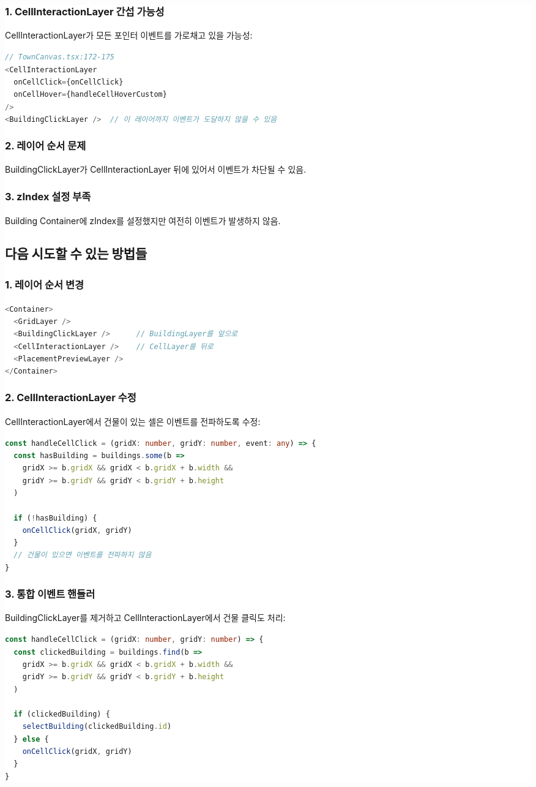 ### 1. CellInteractionLayer 간섭 가능성
CellInteractionLayer가 모든 포인터 이벤트를 가로채고 있을 가능성:
```typescript
// TownCanvas.tsx:172-175
<CellInteractionLayer
  onCellClick={onCellClick}
  onCellHover={handleCellHoverCustom}
/>
<BuildingClickLayer />  // 이 레이어까지 이벤트가 도달하지 않을 수 있음
```

### 2. 레이어 순서 문제
BuildingClickLayer가 CellInteractionLayer 뒤에 있어서 이벤트가 차단될 수 있음.

### 3. zIndex 설정 부족
Building Container에 zIndex를 설정했지만 여전히 이벤트가 발생하지 않음.

## 다음 시도할 수 있는 방법들

### 1. 레이어 순서 변경
```typescript
<Container>
  <GridLayer />
  <BuildingClickLayer />      // BuildingLayer를 앞으로
  <CellInteractionLayer />    // CellLayer를 뒤로
  <PlacementPreviewLayer />
</Container>
```

### 2. CellInteractionLayer 수정
CellInteractionLayer에서 건물이 있는 셀은 이벤트를 전파하도록 수정:
```typescript
const handleCellClick = (gridX: number, gridY: number, event: any) => {
  const hasBuilding = buildings.some(b => 
    gridX >= b.gridX && gridX < b.gridX + b.width &&
    gridY >= b.gridY && gridY < b.gridY + b.height
  )
  
  if (!hasBuilding) {
    onCellClick(gridX, gridY)
  }
  // 건물이 있으면 이벤트를 전파하지 않음
}
```

### 3. 통합 이벤트 핸들러
BuildingClickLayer를 제거하고 CellInteractionLayer에서 건물 클릭도 처리:
```typescript
const handleCellClick = (gridX: number, gridY: number) => {
  const clickedBuilding = buildings.find(b => 
    gridX >= b.gridX && gridX < b.gridX + b.width &&
    gridY >= b.gridY && gridY < b.gridY + b.height
  )
  
  if (clickedBuilding) {
    selectBuilding(clickedBuilding.id)
  } else {
    onCellClick(gridX, gridY)
  }
}
```
